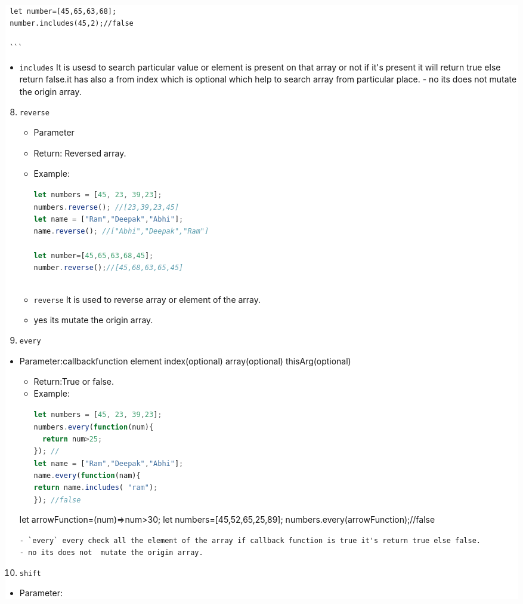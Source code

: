      let number=[45,65,63,68];
     number.includes(45,2);//false
    
     ```
   - `includes` It is usesd to search particular value or element is present on that array or not if it's present it will return true else return false.it has also a from index which is optional which help to search array from particular place. 
    - no its does not  mutate the origin array.

8. `reverse`
   - Parameter
               
   - Return: Reversed array.
   - Example:
     ```js
     let numbers = [45, 23, 39,23];
     numbers.reverse(); //[23,39,23,45]
     let name = ["Ram","Deepak","Abhi"];
     name.reverse(); //["Abhi","Deepak","Ram"]
     
     let number=[45,65,63,68,45];
     number.reverse();//[45,68,63,65,45]
    
     ```
   - `reverse` It is used to reverse array or element of the array.
    - yes its mutate the origin array.
9. `every`
- Parameter:callbackfunction
            element
            index(optional)
            array(optional) 
            thisArg(optional)    
   - Return:True or false.
   - Example:
     ```js
     let numbers = [45, 23, 39,23];
     numbers.every(function(num){
       return num>25;
     }); //
     let name = ["Ram","Deepak","Abhi"];
     name.every(function(nam){
     return name.includes( "ram");
     }); //false
     
    let arrowFunction=(num)=>num>30;
    let numbers=[45,52,65,25,89];
    numbers.every(arrowFunction);//false
    
     ```
   - `every` every check all the element of the array if callback function is true it's return true else false.
    - no its does not  mutate the origin array.
10. `shift`
   - Parameter:
                